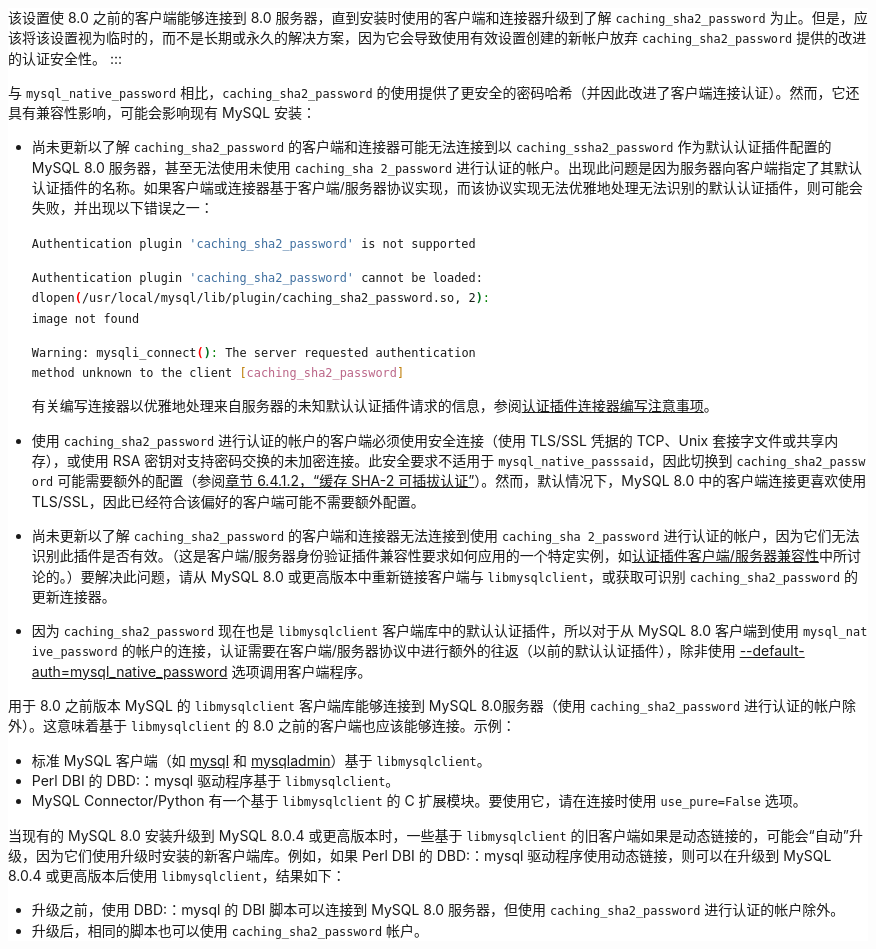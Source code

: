 该设置使 8.0 之前的客户端能够连接到 8.0 服务器，直到安装时使用的客户端和连接器升级到了解 `caching_sha2_password` 为止。但是，应该将该设置视为临时的，而不是长期或永久的解决方案，因为它会导致使用有效设置创建的新帐户放弃 `caching_sha2_password` 提供的改进的认证安全性。
:::

与 `mysql_native_password` 相比，`caching_sha2_password` 的使用提供了更安全的密码哈希（并因此改进了客户端连接认证）。然而，它还具有兼容性影响，可能会影响现有 MySQL 安装：

- 尚未更新以了解 `caching_sha2_password` 的客户端和连接器可能无法连接到以 `caching_ssha2_password` 作为默认认证插件配置的 MySQL 8.0 服务器，甚至无法使用未使用 `caching_sha 2_password` 进行认证的帐户。出现此问题是因为服务器向客户端指定了其默认认证插件的名称。如果客户端或连接器基于客户端/服务器协议实现，而该协议实现无法优雅地处理无法识别的默认认证插件，则可能会失败，并出现以下错误之一：

    ```bash
    Authentication plugin 'caching_sha2_password' is not supported
    ```

    ```bash
    Authentication plugin 'caching_sha2_password' cannot be loaded:
    dlopen(/usr/local/mysql/lib/plugin/caching_sha2_password.so, 2):
    image not found
    ```

    ```bash
    Warning: mysqli_connect(): The server requested authentication
    method unknown to the client [caching_sha2_password]
    ```

    有关编写连接器以优雅地处理来自服务器的未知默认认证插件请求的信息，参阅[认证插件连接器编写注意事项](/6/6.2/6.2.17/pluggable-authentication.html#认证插件连接器编写注意事项)。

- 使用 `caching_sha2_password` 进行认证的帐户的客户端必须使用安全连接（使用 TLS/SSL 凭据的 TCP、Unix 套接字文件或共享内存），或使用 RSA 密钥对支持密码交换的未加密连接。此安全要求不适用于 `mysql_native_passsaid`，因此切换到 `caching_sha2_password` 可能需要额外的配置（参阅[章节 6.4.1.2，“缓存 SHA-2 可插拔认证”](/6/6.4/6.4.1/6.4.1.2/caching-sha2-pluggable-authentication.html)）。然而，默认情况下，MySQL 8.0 中的客户端连接更喜欢使用 TLS/SSL，因此已经符合该偏好的客户端可能不需要额外配置。

- 尚未更新以了解 `caching_sha2_password` 的客户端和连接器无法连接到使用 `caching_sha 2_password` 进行认证的帐户，因为它们无法识别此插件是否有效。（这是客户端/服务器身份验证插件兼容性要求如何应用的一个特定实例，如[认证插件客户端/服务器兼容性](/6/6.2/6.2.17/pluggable-authentication.html#认证插件客户端/服务器兼容性)中所讨论的。）要解决此问题，请从 MySQL 8.0 或更高版本中重新链接客户端与 `libmysqlclient`，或获取可识别 `caching_sha2_password` 的更新连接器。

- 因为 `caching_sha2_password` 现在也是 `libmysqlclient` 客户端库中的默认认证插件，所以对于从 MySQL 8.0 客户端到使用 `mysql_native_password` 的帐户的连接，认证需要在客户端/服务器协议中进行额外的往返（以前的默认认证插件），除非使用 [--default-auth=mysql_native_password](/4/4.2/4.2.3/connection-options.html) 选项调用客户端程序。

用于 8.0 之前版本 MySQL 的 `libmysqlclient` 客户端库能够连接到 MySQL 8.0服务器（使用 `caching_sha2_password` 进行认证的帐户除外）。这意味着基于 `libmysqlclient` 的 8.0 之前的客户端也应该能够连接。示例：

- 标准 MySQL 客户端（如 [mysql](/4/4.5/4.5.1/mysql.html) 和 [mysqladmin](/4/4.5./4.5.2/mysqladmin.html)）基于 `libmysqlclient`。
- Perl DBI 的 DBD:：mysql 驱动程序基于 `libmysqlclient`。
- MySQL Connector/Python 有一个基于 `libmysqlclient` 的 C 扩展模块。要使用它，请在连接时使用 `use_pure=False` 选项。

当现有的 MySQL 8.0 安装升级到 MySQL 8.0.4 或更高版本时，一些基于 `libmysqlclient` 的旧客户端如果是动态链接的，可能会“自动”升级，因为它们使用升级时安装的新客户端库。例如，如果 Perl DBI 的 DBD:：mysql 驱动程序使用动态链接，则可以在升级到 MySQL 8.0.4 或更高版本后使用 `libmysqlclient`，结果如下：

- 升级之前，使用 DBD:：mysql 的 DBI 脚本可以连接到 MySQL 8.0 服务器，但使用 `caching_sha2_password` 进行认证的帐户除外。
- 升级后，相同的脚本也可以使用 `caching_sha2_password` 帐户。
